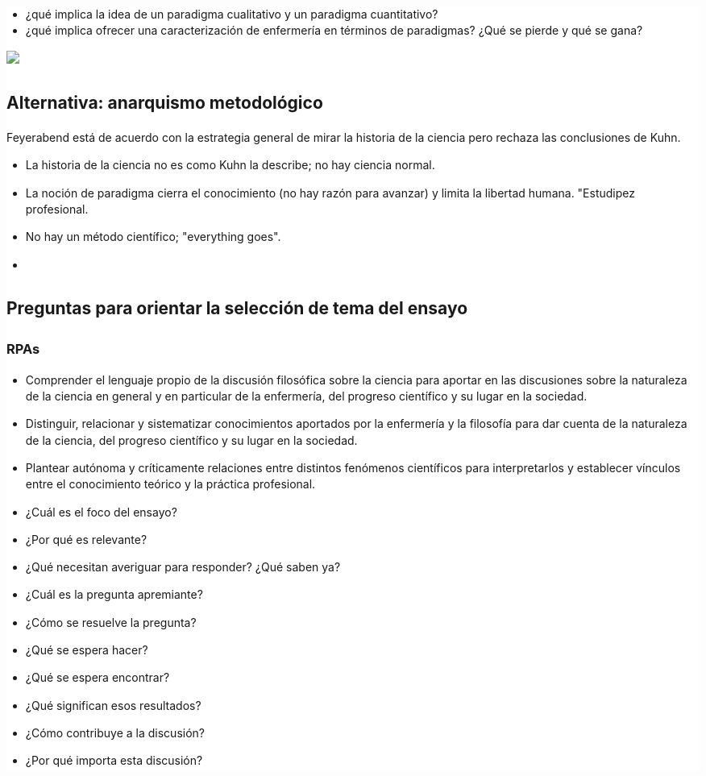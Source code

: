 - ¿qué implica la idea de un paradigma cualitativo y un paradigma cuantitativo?
- ¿qué implica ofrecer una caracterización de enfermería en términos de paradigmas? ¿Qué se pierde y qué se gana?


![](/images/site/borde.jpg)

## Alternativa: anarquismo metodológico


Feyerabend está de acuerdo con la estrategia general de mirar la historia de la ciencia pero rechaza las conclusiones de Kuhn. 

- La historia de la ciencia no es como Kuhn la describe; no hay ciencia normal.

- La noción de paradigma cierra el conocimiento (no hay razón para avanzar) y limita la libertad humana. "Estudipez profesional.

- No hay un método científico; "everything goes".

- 


## Preguntas para orientar la selección de tema del ensayo


### RPAs 
- Comprender el lenguaje propio de la discusión filosófica sobre la ciencia para aportar en las discusiones sobre la naturaleza de la ciencia en general y en particular de la enfermería, del progreso científico y su lugar en la sociedad.

- Distinguir, relacionar y sistematizar conocimientos aportados por la enfermería y la filosofía para dar cuenta de la naturaleza de la ciencia, del progreso científico y su lugar en la sociedad.

- Plantear autónoma y críticamente relaciones entre distintos fenómenos científicos para interpretarlos y establecer vínculos entre el conocimiento teórico y la práctica profesional.


- ¿Cuál es el foco del ensayo?
- ¿Por qué es relevante?
- ¿Qué necesitan averiguar para responder? ¿Qué saben ya?
- ¿Cuál es la pregunta apremiante?
- ¿Cómo se resuelve la pregunta? 
- ¿Qué se espera hacer?
- ¿Qué se espera encontrar?
- ¿Qué significan esos resultados?
- ¿Cómo contribuye a la discusión?
- ¿Por qué importa esta discusión?
